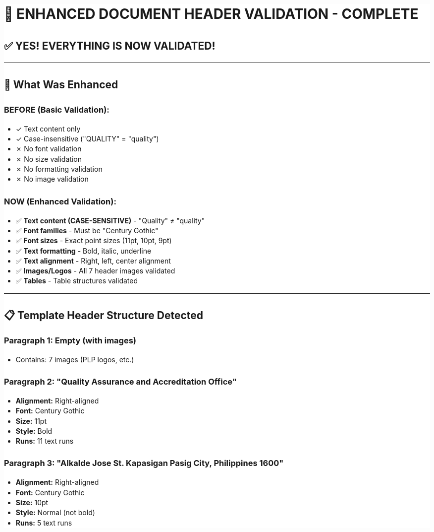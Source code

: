 # 🎯 ENHANCED DOCUMENT HEADER VALIDATION - COMPLETE

## ✅ **YES! EVERYTHING IS NOW VALIDATED!**

---

## 🚀 **What Was Enhanced**

### **BEFORE** (Basic Validation):
- ✓ Text content only
- ✓ Case-insensitive ("QUALITY" = "quality")
- ✗ No font validation
- ✗ No size validation
- ✗ No formatting validation
- ✗ No image validation

### **NOW** (Enhanced Validation):
- ✅ **Text content (CASE-SENSITIVE)** - "Quality" ≠ "quality"
- ✅ **Font families** - Must be "Century Gothic"
- ✅ **Font sizes** - Exact point sizes (11pt, 10pt, 9pt)
- ✅ **Text formatting** - Bold, italic, underline
- ✅ **Text alignment** - Right, left, center alignment
- ✅ **Images/Logos** - All 7 header images validated
- ✅ **Tables** - Table structures validated

---

## 📋 **Template Header Structure Detected**

### **Paragraph 1:** Empty (with images)
- Contains: 7 images (PLP logos, etc.)

### **Paragraph 2:** "Quality Assurance and Accreditation Office"
- **Alignment:** Right-aligned
- **Font:** Century Gothic
- **Size:** 11pt
- **Style:** Bold
- **Runs:** 11 text runs

### **Paragraph 3:** "Alkalde Jose St. Kapasigan Pasig City, Philippines 1600"
- **Alignment:** Right-aligned
- **Font:** Century Gothic
- **Size:** 10pt
- **Style:** Normal (not bold)
- **Runs:** 5 text runs
